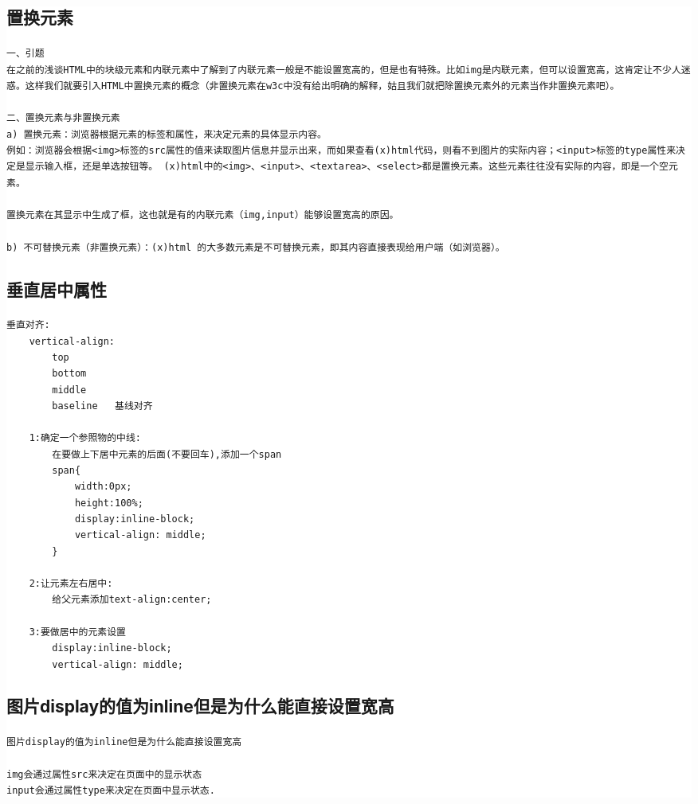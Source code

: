 ## 置换元素

```
一、引题
在之前的浅谈HTML中的块级元素和内联元素中了解到了内联元素一般是不能设置宽高的，但是也有特殊。比如img是内联元素，但可以设置宽高，这肯定让不少人迷惑。这样我们就要引入HTML中置换元素的概念（非置换元素在w3c中没有给出明确的解释，姑且我们就把除置换元素外的元素当作非置换元素吧）。

二、置换元素与非置换元素
a) 置换元素：浏览器根据元素的标签和属性，来决定元素的具体显示内容。 
例如：浏览器会根据<img>标签的src属性的值来读取图片信息并显示出来，而如果查看(x)html代码，则看不到图片的实际内容；<input>标签的type属性来决定是显示输入框，还是单选按钮等。 (x)html中的<img>、<input>、<textarea>、<select>都是置换元素。这些元素往往没有实际的内容，即是一个空元素。

置换元素在其显示中生成了框，这也就是有的内联元素（img,input）能够设置宽高的原因。

b) 不可替换元素（非置换元素）：(x)html 的大多数元素是不可替换元素，即其内容直接表现给用户端（如浏览器）。
```

## 垂直居中属性

```
垂直对齐:
    vertical-align:
        top
        bottom
        middle
        baseline   基线对齐
        
    1:确定一个参照物的中线:
        在要做上下居中元素的后面(不要回车),添加一个span
        span{
            width:0px;
            height:100%;
            display:inline-block;
            vertical-align: middle;
        }

    2:让元素左右居中:
        给父元素添加text-align:center;
    
    3:要做居中的元素设置  
        display:inline-block;
        vertical-align: middle;
```

## 图片display的值为inline但是为什么能直接设置宽高

```
图片display的值为inline但是为什么能直接设置宽高

img会通过属性src来决定在页面中的显示状态
input会通过属性type来决定在页面中显示状态.
```
